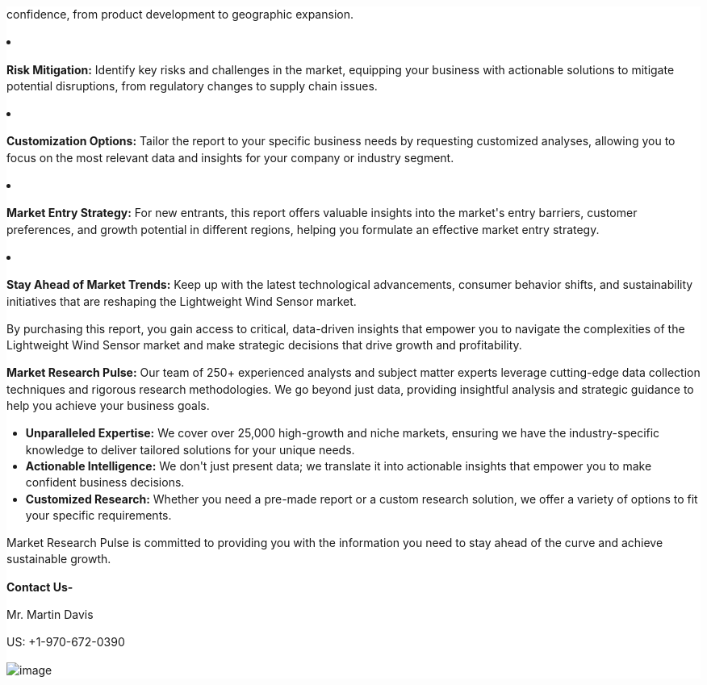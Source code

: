 confidence, from product development to geographic expansion.</p></li><li><p><strong>Risk Mitigation:</strong> Identify key risks and challenges in the market, equipping your business with actionable solutions to mitigate potential disruptions, from regulatory changes to supply chain issues.</p></li><li><p><strong>Customization Options:</strong> Tailor the report to your specific business needs by requesting customized analyses, allowing you to focus on the most relevant data and insights for your company or industry segment.</p></li><li><p><strong>Market Entry Strategy:</strong> For new entrants, this report offers valuable insights into the market's entry barriers, customer preferences, and growth potential in different regions, helping you formulate an effective market entry strategy.</p></li><li><p><strong>Stay Ahead of Market Trends:</strong> Keep up with the latest technological advancements, consumer behavior shifts, and sustainability initiatives that are reshaping the Lightweight Wind Sensor market.</p></li></ol><p>By purchasing this report, you gain access to critical, data-driven insights that empower you to navigate the complexities of the Lightweight Wind Sensor market and make strategic decisions that drive growth and profitability.</p><p><strong>Market Research Pulse:</strong>&nbsp;Our team of 250+ experienced analysts and subject matter experts leverage cutting-edge data collection techniques and rigorous research methodologies. We go beyond just data, providing insightful analysis and strategic guidance to help you achieve your business goals.</p><ul><li><strong>Unparalleled Expertise:</strong>&nbsp;We cover over 25,000 high-growth and niche markets, ensuring we have the industry-specific knowledge to deliver tailored solutions for your unique needs.</li><li><strong>Actionable Intelligence:</strong>&nbsp;We don't just present data; we translate it into actionable insights that empower you to make confident business decisions.</li><li><strong>Customized Research:</strong>&nbsp;Whether you need a pre-made report or a custom research solution, we offer a variety of options to fit your specific requirements.</li></ul><p>Market Research Pulse is committed to providing you with the information you need to stay ahead of the curve and achieve sustainable growth.</p><p><strong>Contact Us-</strong></p><p>Mr. Martin Davis</p><p>US: +1-970-672-0390</p>
![image](https://github.com/user-attachments/assets/c6c94578-d1b2-4bde-83fc-599a9cc9620c)
